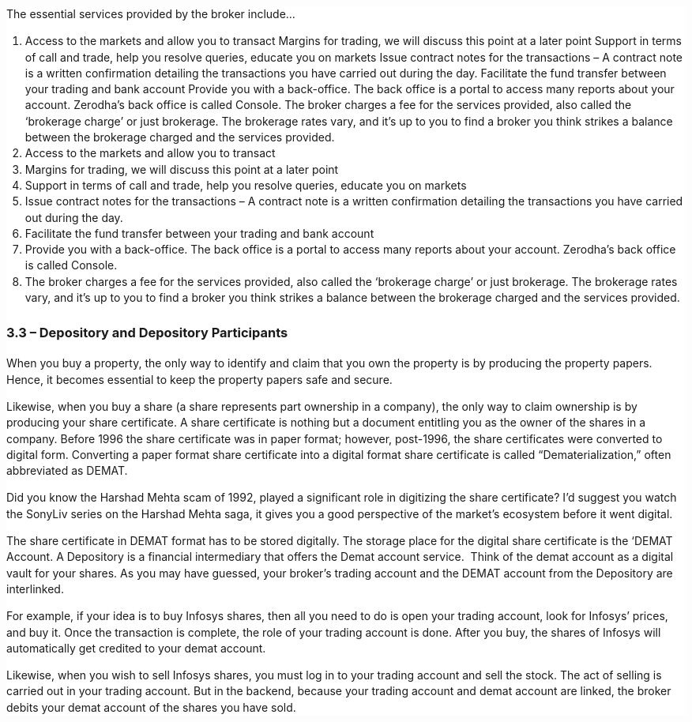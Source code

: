 The essential services provided by the broker include…

1. Access to the markets and allow you to transact 
 Margins for trading, we will discuss this point at a later point 
 Support in terms of call and trade, help you resolve queries, educate you on markets 
 Issue contract notes for the transactions – A contract note is a written confirmation detailing the transactions you have carried out during the day. 
 Facilitate the fund transfer between your trading and bank account 
 Provide you with a back-office. The back office is a portal to access many reports about your account. Zerodha’s back office is called Console. 
 The broker charges a fee for the services provided, also called the ‘brokerage charge’ or just brokerage. The brokerage rates vary, and it’s up to you to find a broker you think strikes a balance between the brokerage charged and the services provided.
1. Access to the markets and allow you to transact
1. Margins for trading, we will discuss this point at a later point
1. Support in terms of call and trade, help you resolve queries, educate you on markets
1. Issue contract notes for the transactions – A contract note is a written confirmation detailing the transactions you have carried out during the day.
1. Facilitate the fund transfer between your trading and bank account
1. Provide you with a back-office. The back office is a portal to access many reports about your account. Zerodha’s back office is called Console.
1. The broker charges a fee for the services provided, also called the ‘brokerage charge’ or just brokerage. The brokerage rates vary, and it’s up to you to find a broker you think strikes a balance between the brokerage charged and the services provided.




### 3.3 – Depository and Depository Participants

When you buy a property, the only way to identify and claim that you own the property is by producing the property papers. Hence, it becomes essential to keep the property papers safe and secure.

Likewise, when you buy a share (a share represents part ownership in a company), the only way to claim ownership is by producing your share certificate. A share certificate is nothing but a document entitling you as the owner of the shares in a company. Before 1996 the share certificate was in paper format; however, post-1996, the share certificates were converted to digital form. Converting a paper format share certificate into a digital format share certificate is called “Dematerialization,” often abbreviated as DEMAT.

Did you know the Harshad Mehta scam of 1992, played a significant role in digitizing the share certificate? I’d suggest you watch the SonyLiv series on the Harshad Mehta saga, it gives you a good perspective of the market’s ecosystem before it went digital.

The share certificate in DEMAT format has to be stored digitally. The storage place for the digital share certificate is the ‘DEMAT Account. A Depository is a financial intermediary that offers the Demat account service.  Think of the demat account as a digital vault for your shares. As you may have guessed, your broker’s trading account and the DEMAT account from the Depository are interlinked.

For example, if your idea is to buy Infosys shares, then all you need to do is open your trading account, look for Infosys’ prices, and buy it. Once the transaction is complete, the role of your trading account is done. After you buy, the shares of Infosys will automatically get credited to your demat account.

Likewise, when you wish to sell Infosys shares, you must log in to your trading account and sell the stock. The act of selling is carried out in your trading account. But in the backend, because your trading account and demat account are linked, the broker debits your demat account of the shares you have sold.
